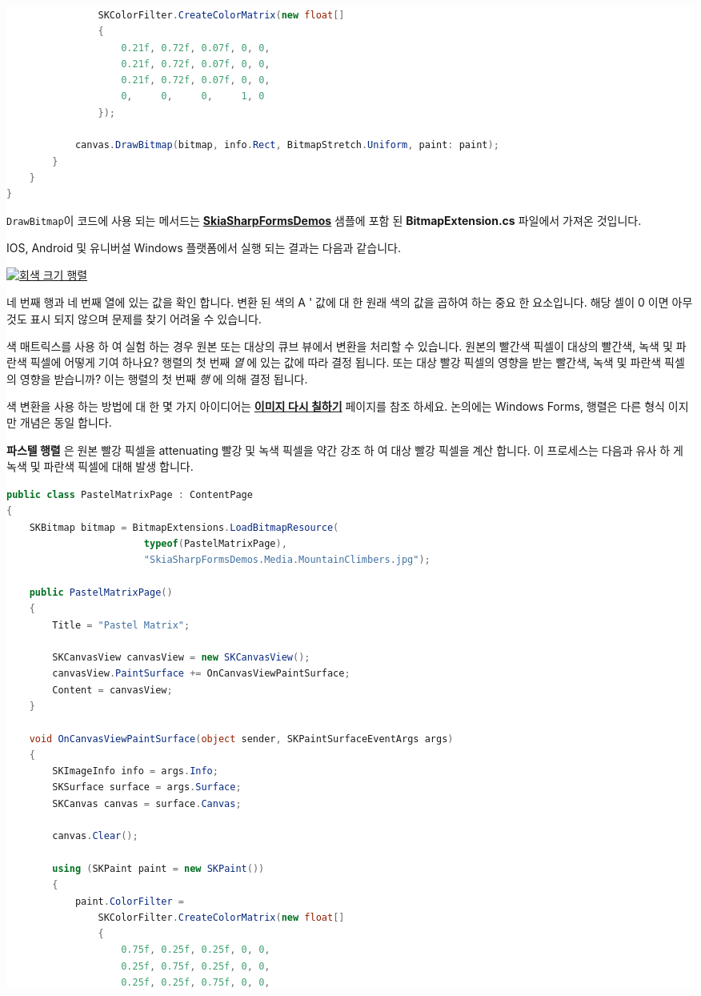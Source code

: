 ```csharp
                SKColorFilter.CreateColorMatrix(new float[]
                {
                    0.21f, 0.72f, 0.07f, 0, 0,
                    0.21f, 0.72f, 0.07f, 0, 0,
                    0.21f, 0.72f, 0.07f, 0, 0,
                    0,     0,     0,     1, 0
                });

            canvas.DrawBitmap(bitmap, info.Rect, BitmapStretch.Uniform, paint: paint);
        }
    }
}
```

`DrawBitmap`이 코드에 사용 되는 메서드는 [**SkiaSharpFormsDemos**](https://docs.microsoft.com/samples/xamarin/xamarin-forms-samples/skiasharpforms-demos) 샘플에 포함 된 **BitmapExtension.cs** 파일에서 가져온 것입니다. 

IOS, Android 및 유니버설 Windows 플랫폼에서 실행 되는 결과는 다음과 같습니다.

[![회색 크기 행렬](color-filters-images/GrayScaleMatrix.png "회색 크기 행렬")](color-filters-images/GrayScaleMatrix-Large.png#lightbox)

네 번째 행과 네 번째 열에 있는 값을 확인 합니다. 변환 된 색의 A ' 값에 대 한 원래 색의 값을 곱하여 하는 중요 한 요소입니다. 해당 셀이 0 이면 아무것도 표시 되지 않으며 문제를 찾기 어려울 수 있습니다.

색 매트릭스를 사용 하 여 실험 하는 경우 원본 또는 대상의 큐브 뷰에서 변환을 처리할 수 있습니다. 원본의 빨간색 픽셀이 대상의 빨간색, 녹색 및 파란색 픽셀에 어떻게 기여 하나요? 행렬의 첫 번째 _열_ 에 있는 값에 따라 결정 됩니다. 또는 대상 빨강 픽셀의 영향을 받는 빨간색, 녹색 및 파란색 픽셀의 영향을 받습니까? 이는 행렬의 첫 번째 _행_ 에 의해 결정 됩니다.

색 변환을 사용 하는 방법에 대 한 몇 가지 아이디어는 [**이미지 다시 칠하기**](https://docs.microsoft.com/dotnet/framework/winforms/advanced/recoloring-images) 페이지를 참조 하세요. 논의에는 Windows Forms, 행렬은 다른 형식 이지만 개념은 동일 합니다.

**파스텔 행렬** 은 원본 빨강 픽셀을 attenuating 빨강 및 녹색 픽셀을 약간 강조 하 여 대상 빨강 픽셀을 계산 합니다. 이 프로세스는 다음과 유사 하 게 녹색 및 파란색 픽셀에 대해 발생 합니다.

```csharp
public class PastelMatrixPage : ContentPage
{
    SKBitmap bitmap = BitmapExtensions.LoadBitmapResource(
                        typeof(PastelMatrixPage),
                        "SkiaSharpFormsDemos.Media.MountainClimbers.jpg");

    public PastelMatrixPage()
    {
        Title = "Pastel Matrix";

        SKCanvasView canvasView = new SKCanvasView();
        canvasView.PaintSurface += OnCanvasViewPaintSurface;
        Content = canvasView;
    }

    void OnCanvasViewPaintSurface(object sender, SKPaintSurfaceEventArgs args)
    {
        SKImageInfo info = args.Info;
        SKSurface surface = args.Surface;
        SKCanvas canvas = surface.Canvas;

        canvas.Clear();

        using (SKPaint paint = new SKPaint())
        {
            paint.ColorFilter =
                SKColorFilter.CreateColorMatrix(new float[]
                {
                    0.75f, 0.25f, 0.25f, 0, 0,
                    0.25f, 0.75f, 0.25f, 0, 0,
                    0.25f, 0.25f, 0.75f, 0, 0,
```